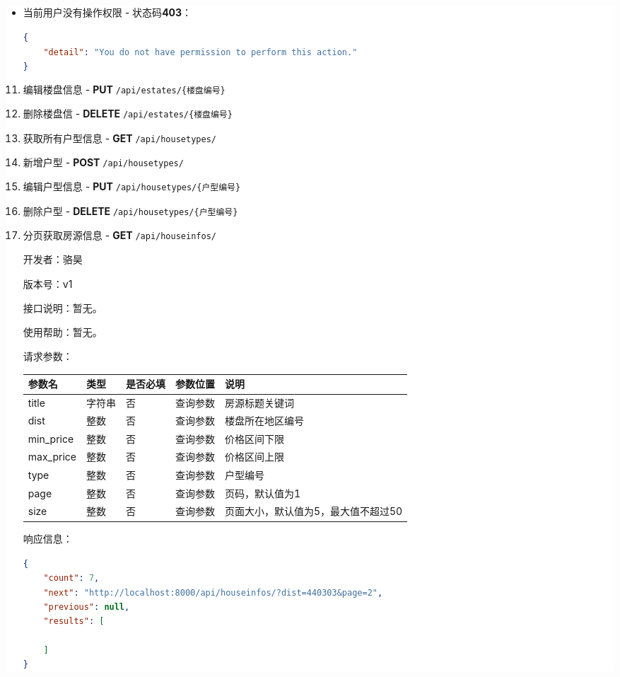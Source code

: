   - 当前用户没有操作权限 - 状态码**403**：
     ```JSON
     {
         "detail": "You do not have permission to perform this action."
     }
     ```

11. 编辑楼盘信息 - **PUT** `/api/estates/{楼盘编号}`

12. 删除楼盘信 - **DELETE** `/api/estates/{楼盘编号}`

13. 获取所有户型信息 - **GET** `/api/housetypes/`

14. 新增户型 - **POST** `/api/housetypes/`

15. 编辑户型信息 - **PUT** `/api/housetypes/{户型编号}`

16. 删除户型 - **DELETE** `/api/housetypes/{户型编号}`

17. 分页获取房源信息 - **GET** `/api/houseinfos/`

     开发者：骆昊

     版本号：v1

     接口说明：暂无。

     使用帮助：暂无。

     请求参数：    

     | 参数名    | 类型   | 是否必填 | 参数位置 | 说明                                |
     | --------- | ------ | -------- | -------- | ----------------------------------- |
     | title     | 字符串 | 否       | 查询参数 | 房源标题关键词                      |
     | dist      | 整数   | 否       | 查询参数 | 楼盘所在地区编号                    |
     | min_price | 整数   | 否       | 查询参数 | 价格区间下限                        |
     | max_price | 整数   | 否       | 查询参数 | 价格区间上限                        |
     | type      | 整数   | 否       | 查询参数 | 户型编号                            |
     | page      | 整数   | 否       | 查询参数 | 页码，默认值为1                     |
     | size      | 整数   | 否       | 查询参数 | 页面大小，默认值为5，最大值不超过50 |

     响应信息：
     ```JSON
     {
         "count": 7,
         "next": "http://localhost:8000/api/houseinfos/?dist=440303&page=2",
         "previous": null,
         "results": [
     
         ]
     }
     ```
